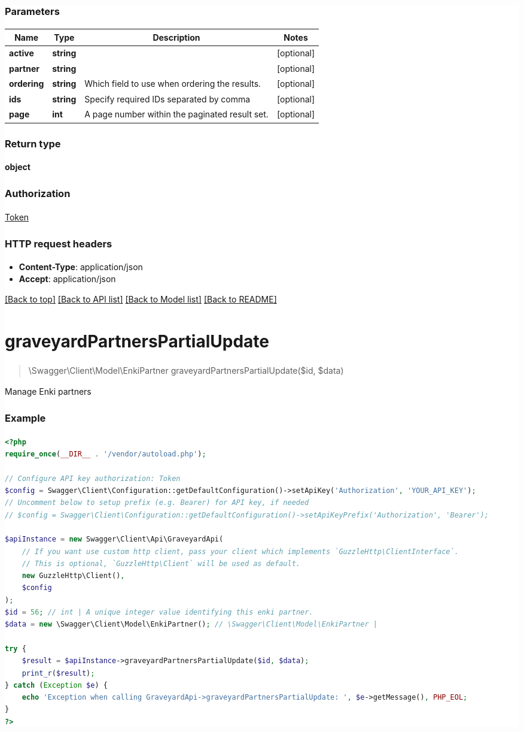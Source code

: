 ### Parameters

Name | Type | Description  | Notes
------------- | ------------- | ------------- | -------------
 **active** | **string**|  | [optional]
 **partner** | **string**|  | [optional]
 **ordering** | **string**| Which field to use when ordering the results. | [optional]
 **ids** | **string**| Specify required IDs separated by comma | [optional]
 **page** | **int**| A page number within the paginated result set. | [optional]

### Return type

**object**

### Authorization

[Token](../../README.md#Token)

### HTTP request headers

 - **Content-Type**: application/json
 - **Accept**: application/json

[[Back to top]](#) [[Back to API list]](../../README.md#documentation-for-api-endpoints) [[Back to Model list]](../../README.md#documentation-for-models) [[Back to README]](../../README.md)

# **graveyardPartnersPartialUpdate**
> \Swagger\Client\Model\EnkiPartner graveyardPartnersPartialUpdate($id, $data)



Manage Enki partners

### Example
```php
<?php
require_once(__DIR__ . '/vendor/autoload.php');

// Configure API key authorization: Token
$config = Swagger\Client\Configuration::getDefaultConfiguration()->setApiKey('Authorization', 'YOUR_API_KEY');
// Uncomment below to setup prefix (e.g. Bearer) for API key, if needed
// $config = Swagger\Client\Configuration::getDefaultConfiguration()->setApiKeyPrefix('Authorization', 'Bearer');

$apiInstance = new Swagger\Client\Api\GraveyardApi(
    // If you want use custom http client, pass your client which implements `GuzzleHttp\ClientInterface`.
    // This is optional, `GuzzleHttp\Client` will be used as default.
    new GuzzleHttp\Client(),
    $config
);
$id = 56; // int | A unique integer value identifying this enki partner.
$data = new \Swagger\Client\Model\EnkiPartner(); // \Swagger\Client\Model\EnkiPartner | 

try {
    $result = $apiInstance->graveyardPartnersPartialUpdate($id, $data);
    print_r($result);
} catch (Exception $e) {
    echo 'Exception when calling GraveyardApi->graveyardPartnersPartialUpdate: ', $e->getMessage(), PHP_EOL;
}
?>
```
